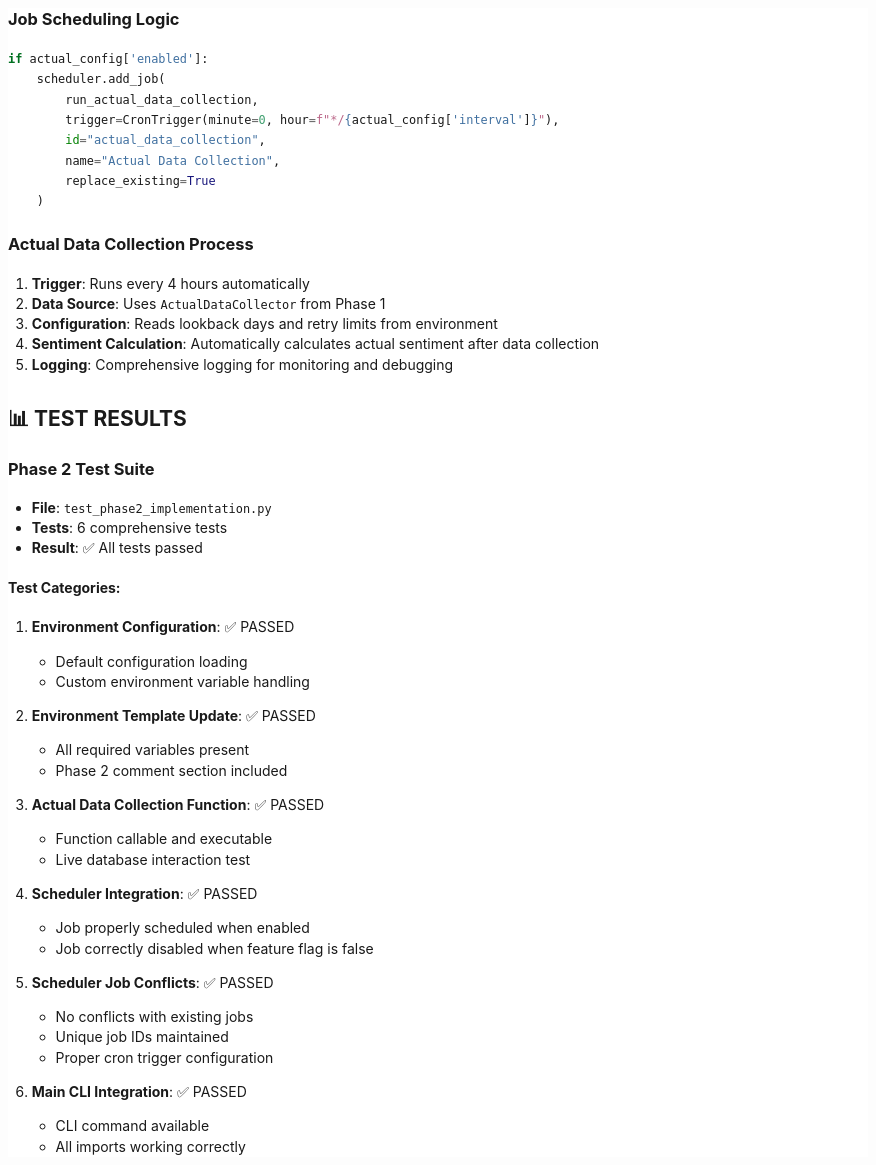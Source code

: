 ### Job Scheduling Logic
```python
if actual_config['enabled']:
    scheduler.add_job(
        run_actual_data_collection,
        trigger=CronTrigger(minute=0, hour=f"*/{actual_config['interval']}"),
        id="actual_data_collection",
        name="Actual Data Collection",
        replace_existing=True
    )
```

### Actual Data Collection Process
1. **Trigger**: Runs every 4 hours automatically
2. **Data Source**: Uses `ActualDataCollector` from Phase 1
3. **Configuration**: Reads lookback days and retry limits from environment
4. **Sentiment Calculation**: Automatically calculates actual sentiment after data collection
5. **Logging**: Comprehensive logging for monitoring and debugging

## 📊 **TEST RESULTS**

### Phase 2 Test Suite
- **File**: `test_phase2_implementation.py`
- **Tests**: 6 comprehensive tests
- **Result**: ✅ All tests passed

#### Test Categories:
1. **Environment Configuration**: ✅ PASSED
   - Default configuration loading
   - Custom environment variable handling
   
2. **Environment Template Update**: ✅ PASSED
   - All required variables present
   - Phase 2 comment section included
   
3. **Actual Data Collection Function**: ✅ PASSED
   - Function callable and executable
   - Live database interaction test
   
4. **Scheduler Integration**: ✅ PASSED
   - Job properly scheduled when enabled
   - Job correctly disabled when feature flag is false
   
5. **Scheduler Job Conflicts**: ✅ PASSED
   - No conflicts with existing jobs
   - Unique job IDs maintained
   - Proper cron trigger configuration
   
6. **Main CLI Integration**: ✅ PASSED
   - CLI command available
   - All imports working correctly
